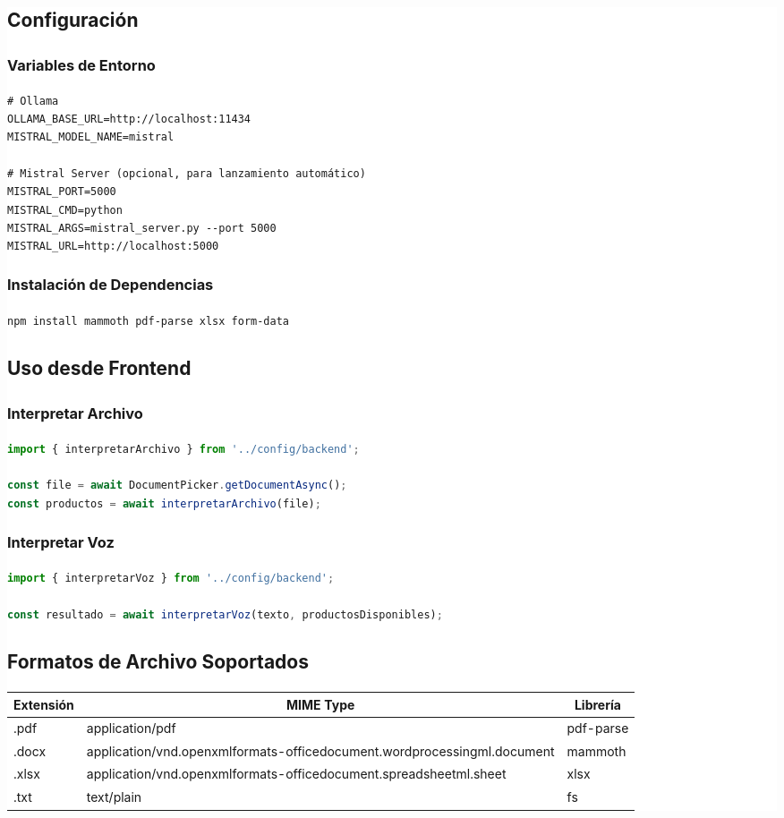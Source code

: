 ## Configuración

### Variables de Entorno

```env
# Ollama
OLLAMA_BASE_URL=http://localhost:11434
MISTRAL_MODEL_NAME=mistral

# Mistral Server (opcional, para lanzamiento automático)
MISTRAL_PORT=5000
MISTRAL_CMD=python
MISTRAL_ARGS=mistral_server.py --port 5000
MISTRAL_URL=http://localhost:5000
```

### Instalación de Dependencias

```bash
npm install mammoth pdf-parse xlsx form-data
```

## Uso desde Frontend

### Interpretar Archivo
```typescript
import { interpretarArchivo } from '../config/backend';

const file = await DocumentPicker.getDocumentAsync();
const productos = await interpretarArchivo(file);
```

### Interpretar Voz
```typescript
import { interpretarVoz } from '../config/backend';

const resultado = await interpretarVoz(texto, productosDisponibles);
```

## Formatos de Archivo Soportados

| Extensión | MIME Type | Librería |
|-----------|-----------|----------|
| .pdf | application/pdf | pdf-parse |
| .docx | application/vnd.openxmlformats-officedocument.wordprocessingml.document | mammoth |
| .xlsx | application/vnd.openxmlformats-officedocument.spreadsheetml.sheet | xlsx |
| .txt | text/plain | fs |
